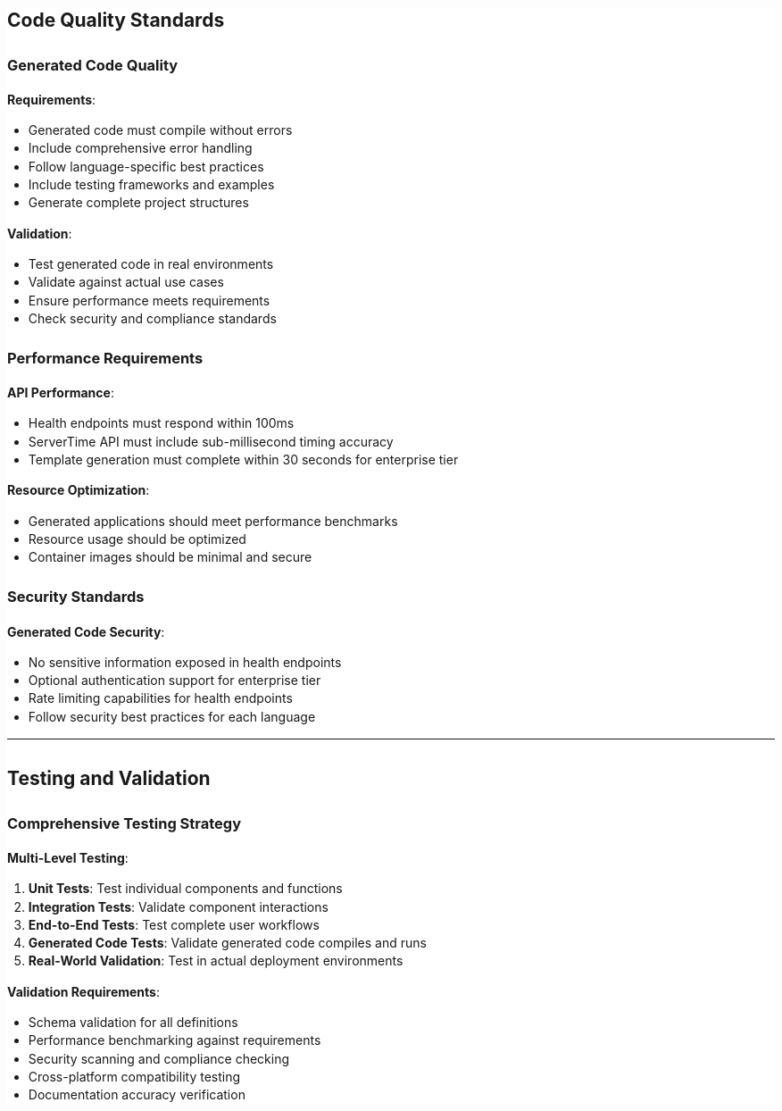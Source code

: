 
## Code Quality Standards

### Generated Code Quality

**Requirements**:
- Generated code must compile without errors
- Include comprehensive error handling
- Follow language-specific best practices
- Include testing frameworks and examples
- Generate complete project structures

**Validation**:
- Test generated code in real environments
- Validate against actual use cases
- Ensure performance meets requirements
- Check security and compliance standards

### Performance Requirements

**API Performance**:
- Health endpoints must respond within 100ms
- ServerTime API must include sub-millisecond timing accuracy
- Template generation must complete within 30 seconds for enterprise tier

**Resource Optimization**:
- Generated applications should meet performance benchmarks
- Resource usage should be optimized
- Container images should be minimal and secure

### Security Standards

**Generated Code Security**:
- No sensitive information exposed in health endpoints
- Optional authentication support for enterprise tier
- Rate limiting capabilities for health endpoints
- Follow security best practices for each language

---

## Testing and Validation

### Comprehensive Testing Strategy

**Multi-Level Testing**:
1. **Unit Tests**: Test individual components and functions
2. **Integration Tests**: Validate component interactions
3. **End-to-End Tests**: Test complete user workflows
4. **Generated Code Tests**: Validate generated code compiles and runs
5. **Real-World Validation**: Test in actual deployment environments

**Validation Requirements**:
- Schema validation for all definitions
- Performance benchmarking against requirements
- Security scanning and compliance checking
- Cross-platform compatibility testing
- Documentation accuracy verification
